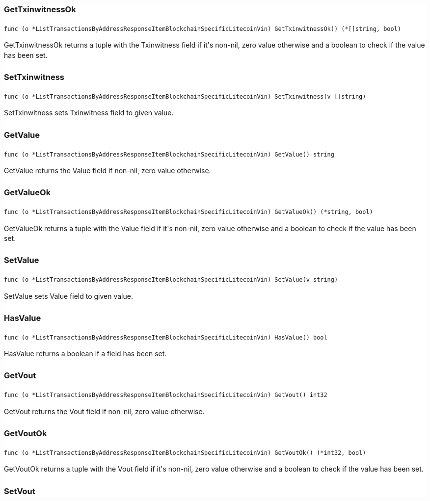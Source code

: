### GetTxinwitnessOk

`func (o *ListTransactionsByAddressResponseItemBlockchainSpecificLitecoinVin) GetTxinwitnessOk() (*[]string, bool)`

GetTxinwitnessOk returns a tuple with the Txinwitness field if it's non-nil, zero value otherwise
and a boolean to check if the value has been set.

### SetTxinwitness

`func (o *ListTransactionsByAddressResponseItemBlockchainSpecificLitecoinVin) SetTxinwitness(v []string)`

SetTxinwitness sets Txinwitness field to given value.


### GetValue

`func (o *ListTransactionsByAddressResponseItemBlockchainSpecificLitecoinVin) GetValue() string`

GetValue returns the Value field if non-nil, zero value otherwise.

### GetValueOk

`func (o *ListTransactionsByAddressResponseItemBlockchainSpecificLitecoinVin) GetValueOk() (*string, bool)`

GetValueOk returns a tuple with the Value field if it's non-nil, zero value otherwise
and a boolean to check if the value has been set.

### SetValue

`func (o *ListTransactionsByAddressResponseItemBlockchainSpecificLitecoinVin) SetValue(v string)`

SetValue sets Value field to given value.

### HasValue

`func (o *ListTransactionsByAddressResponseItemBlockchainSpecificLitecoinVin) HasValue() bool`

HasValue returns a boolean if a field has been set.

### GetVout

`func (o *ListTransactionsByAddressResponseItemBlockchainSpecificLitecoinVin) GetVout() int32`

GetVout returns the Vout field if non-nil, zero value otherwise.

### GetVoutOk

`func (o *ListTransactionsByAddressResponseItemBlockchainSpecificLitecoinVin) GetVoutOk() (*int32, bool)`

GetVoutOk returns a tuple with the Vout field if it's non-nil, zero value otherwise
and a boolean to check if the value has been set.

### SetVout
